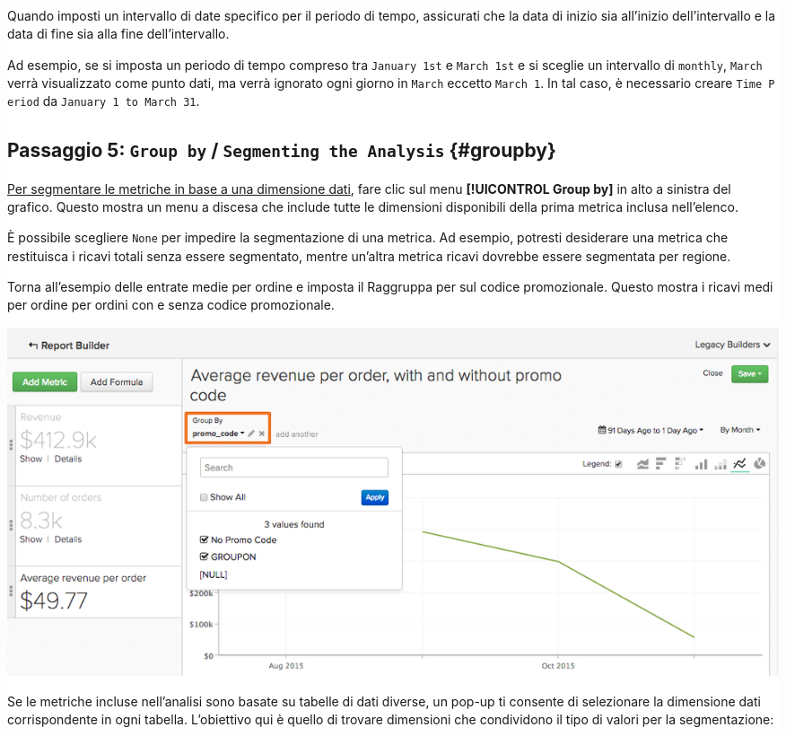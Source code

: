 Quando imposti un intervallo di date specifico per il periodo di tempo, assicurati che la data di inizio sia all’inizio dell’intervallo e la data di fine sia alla fine dell’intervallo.

Ad esempio, se si imposta un periodo di tempo compreso tra `January 1st` e `March 1st` e si sceglie un intervallo di `monthly`, `March` verrà visualizzato come punto dati, ma verrà ignorato ogni giorno in `March` eccetto `March 1`. In tal caso, è necessario creare `Time Period` da `January 1 to March 31`.

## Passaggio 5: `Group by` / `Segmenting the Analysis` {#groupby}

[Per segmentare le metriche in base a una dimensione dati](../best-practices/segment-filter.md), fare clic sul menu **[!UICONTROL Group by]** in alto a sinistra del grafico. Questo mostra un menu a discesa che include tutte le dimensioni disponibili della prima metrica inclusa nell’elenco.

È possibile scegliere `None` per impedire la segmentazione di una metrica. Ad esempio, potresti desiderare una metrica che restituisca i ricavi totali senza essere segmentato, mentre un’altra metrica ricavi dovrebbe essere segmentata per regione.

Torna all’esempio delle entrate medie per ordine e imposta il Raggruppa per sul codice promozionale. Questo mostra i ricavi medi per ordine per ordini con e senza codice promozionale.

![Utilizza Visual Report Builder](../assets/Group_By_Report_Builder.png)

Se le metriche incluse nell’analisi sono basate su tabelle di dati diverse, un pop-up ti consente di selezionare la dimensione dati corrispondente in ogni tabella. L’obiettivo qui è quello di trovare dimensioni che condividono il tipo di valori per la segmentazione:
